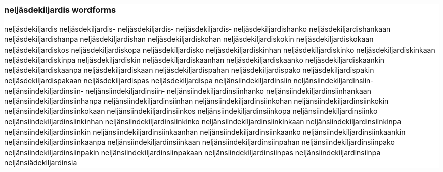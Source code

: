 
### neljäsdekiljardis wordforms

neljäsdekiljardis
neljäsdekiljardis-
neljäsdekiljardis‐
neljäsdekiljardis‑
neljäsdekiljardishanko
neljäsdekiljardishankaan
neljäsdekiljardishanpa
neljäsdekiljardishan
neljäsdekiljardiskohan
neljäsdekiljardiskokin
neljäsdekiljardiskokaan
neljäsdekiljardiskos
neljäsdekiljardiskopa
neljäsdekiljardisko
neljäsdekiljardiskinhan
neljäsdekiljardiskinko
neljäsdekiljardiskinkaan
neljäsdekiljardiskinpa
neljäsdekiljardiskin
neljäsdekiljardiskaanhan
neljäsdekiljardiskaanko
neljäsdekiljardiskaankin
neljäsdekiljardiskaanpa
neljäsdekiljardiskaan
neljäsdekiljardispahan
neljäsdekiljardispako
neljäsdekiljardispakin
neljäsdekiljardispakaan
neljäsdekiljardispas
neljäsdekiljardispa
neljänsiindekiljardinsiin
neljänsiindekiljardinsiin-
neljänsiindekiljardinsiin‐
neljänsiindekiljardinsiin‑
neljänsiindekiljardinsiinhanko
neljänsiindekiljardinsiinhankaan
neljänsiindekiljardinsiinhanpa
neljänsiindekiljardinsiinhan
neljänsiindekiljardinsiinkohan
neljänsiindekiljardinsiinkokin
neljänsiindekiljardinsiinkokaan
neljänsiindekiljardinsiinkos
neljänsiindekiljardinsiinkopa
neljänsiindekiljardinsiinko
neljänsiindekiljardinsiinkinhan
neljänsiindekiljardinsiinkinko
neljänsiindekiljardinsiinkinkaan
neljänsiindekiljardinsiinkinpa
neljänsiindekiljardinsiinkin
neljänsiindekiljardinsiinkaanhan
neljänsiindekiljardinsiinkaanko
neljänsiindekiljardinsiinkaankin
neljänsiindekiljardinsiinkaanpa
neljänsiindekiljardinsiinkaan
neljänsiindekiljardinsiinpahan
neljänsiindekiljardinsiinpako
neljänsiindekiljardinsiinpakin
neljänsiindekiljardinsiinpakaan
neljänsiindekiljardinsiinpas
neljänsiindekiljardinsiinpa
neljänsiädekiljardinsia